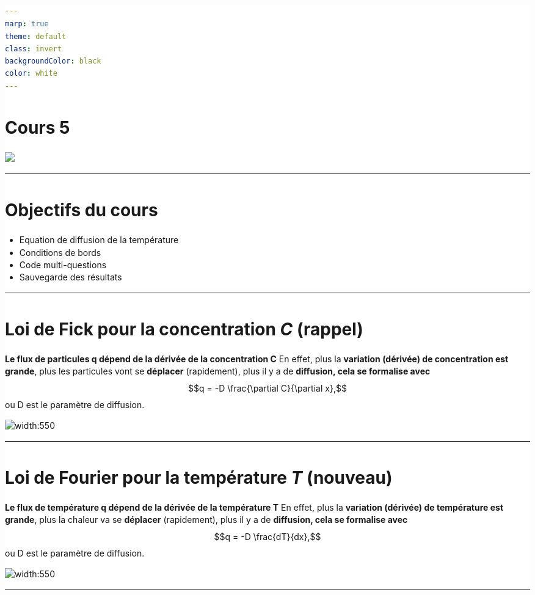 ```yaml
---
marp: true
theme: default
class: invert
backgroundColor: black
color: white
---
```


# Cours 5


![](../illu_mod_num_s.png)
 
---
 
# Objectifs du cours
 
- Equation de diffusion de la température
- Conditions de bords
- Code multi-questions
- Sauvegarde des résultats

---

# Loi de Fick pour la concentration $C$ (rappel)

**Le flux de particules q dépend de la dérivée de la concentration C**
En effet, plus la **variation (dérivée) de concentration est grande**, plus les particules vont se **déplacer** (rapidement), plus il y a de **diffusion, cela se formalise  avec**
$$q = -D \frac{\partial C}{\partial x},$$
ou D est le paramètre de diffusion.
 
![width:550](./fig/graph_concentration_s5.png)

---

# Loi de Fourier pour la température $T$ (nouveau)

**Le flux de température q dépend de la dérivée de la température T**
En effet, plus la **variation (dérivée) de température est grande**, plus la chaleur va se **déplacer** (rapidement), plus il y a de **diffusion, cela se formalise  avec**
$$q = -D \frac{dT}{dx},$$
ou D est le paramètre de diffusion.
 
![width:550](./fig/fourier_chaleur_s5.png)


---